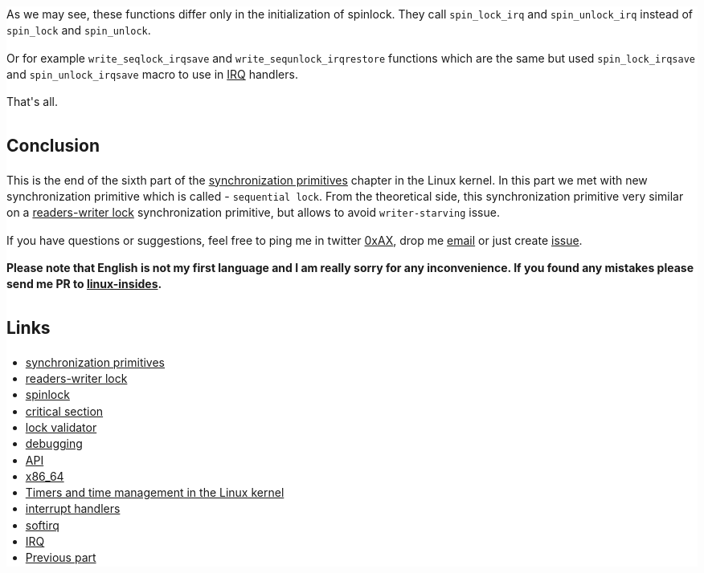 As we may see, these functions differ only in the initialization of spinlock. They call `spin_lock_irq` and `spin_unlock_irq` instead of `spin_lock` and `spin_unlock`.

Or for example `write_seqlock_irqsave` and `write_sequnlock_irqrestore` functions which are the same but used `spin_lock_irqsave` and `spin_unlock_irqsave` macro to use in [IRQ](https://en.wikipedia.org/wiki/Interrupt_request_(PC_architecture)) handlers.

That's all.

Conclusion
--------------------------------------------------------------------------------

This is the end of the sixth part of the [synchronization primitives](https://en.wikipedia.org/wiki/Synchronization_%28computer_science%29) chapter in the Linux kernel. In this part we met with new synchronization primitive which is called - `sequential lock`. From the theoretical side, this synchronization primitive very similar on a [readers-writer lock](https://en.wikipedia.org/wiki/Readers%E2%80%93writer_lock) synchronization primitive, but allows to avoid `writer-starving` issue.

If you have questions or suggestions, feel free to ping me in twitter [0xAX](https://twitter.com/0xAX), drop me [email](anotherworldofworld@gmail.com) or just create [issue](https://github.com/0xAX/linux-insides/issues/new).

**Please note that English is not my first language and I am really sorry for any inconvenience. If you found any mistakes please send me PR to [linux-insides](https://github.com/0xAX/linux-insides).**

Links
--------------------------------------------------------------------------------

* [synchronization primitives](https://en.wikipedia.org/wiki/Synchronization_(computer_science))
* [readers-writer lock](https://en.wikipedia.org/wiki/Readers%E2%80%93writer_lock) 
* [spinlock](https://proninyaroslav.gitbooks.io/linux-insides-ru/content/SyncPrim/sync-1.html)
* [critical section](https://en.wikipedia.org/wiki/Critical_section)
* [lock validator](https://www.kernel.org/doc/Documentation/locking/lockdep-design.txt)
* [debugging](https://en.wikipedia.org/wiki/Debugging)
* [API](https://en.wikipedia.org/wiki/Application_programming_interface)
* [x86_64](https://en.wikipedia.org/wiki/X86-64)
* [Timers and time management in the Linux kernel](https://proninyaroslav.gitbooks.io/linux-insides-ru/content/Timers/)
* [interrupt handlers](https://en.wikipedia.org/wiki/Interrupt_handler)
* [softirq](https://proninyaroslav.gitbooks.io/linux-insides-ru/content/Interrupts/interrupts-9.html)
* [IRQ](https://en.wikipedia.org/wiki/Interrupt_request_(PC_architecture))
* [Previous part](https://proninyaroslav.gitbooks.io/linux-insides-ru/content/SyncPrim/sync-5.html)
